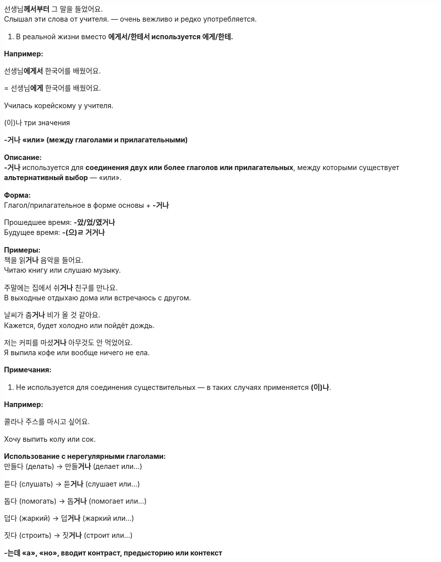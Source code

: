 선생님**께서부터** 그 말을 들었어요.  
Слышал эти слова от учителя. — очень вежливо и редко употребляется.

1. В реальной жизни вместо **에게서/한테서 используется 에게/한테.**

**Например:**

선생님**에게서** 한국어를 배웠어요.

\= 선생님**에게** 한국어를 배웠어요.

Училась корейскому у учителя.

(이)나 три значения

**\-거나** **«или» (между глаголами и прилагательными)**

**Описание:**  
**\-거나** используется для **соединения двух или более глаголов или прилагательных**, между которыми существует **альтернативный выбор** — «или».

**Форма:**  
Глагол/прилагательное в форме основы + **\-거나**

Прошедшее время: **\-았/었/였거나**  
Будущее время: **\-(으)ㄹ 거거나**

**Примеры:**  
책을 읽**거나** 음악을 들어요.  
Читаю книгу или слушаю музыку.

주말에는 집에서 쉬**거나** 친구를 만나요.  
В выходные отдыхаю дома или встречаюсь с другом.

날씨가 춥**거나** 비가 올 것 같아요.  
Кажется, будет холодно или пойдёт дождь.

저는 커피를 마셨**거나** 아무것도 안 먹었어요.  
Я выпила кофе или вообще ничего не ела.

**Примечания:**

1. Не используется для соединения существительных — в таких случаях применяется **(이)나**.

**Например:**

콜라나 주스를 마시고 싶어요.

Хочу выпить колу или сок.

**Использование с нерегулярными глаголами:**  
만들다 (делать) → 만들**거나** (делает или…)

듣다 (слушать) → 듣**거나** (слушает или…)

돕다 (помогать) → 돕**거나** (помогает или…)

덥다 (жаркий) → 덥**거나** (жаркий или…)

짓다 (строить) → 짓**거나** (строит или…)

**\-는데 «а», «но», вводит контраст, предысторию или контекст**
